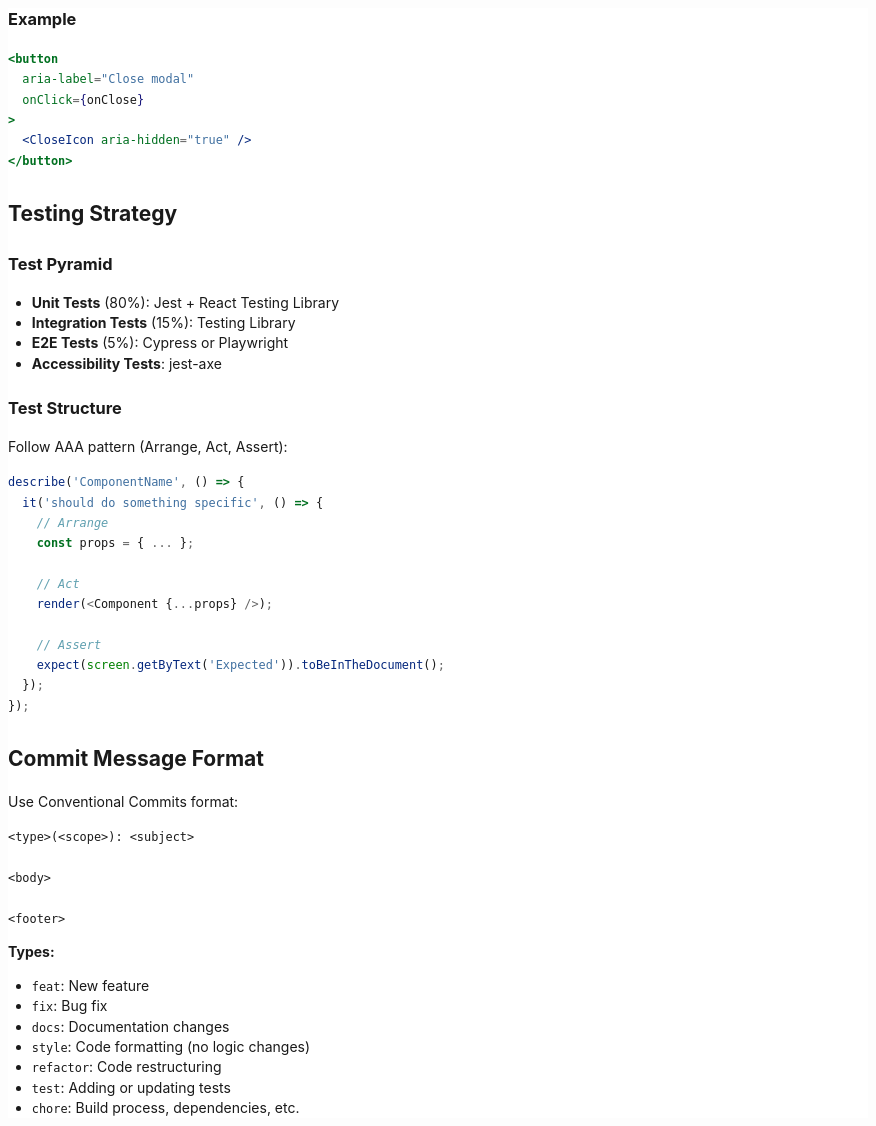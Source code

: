 ### Example
```jsx
<button 
  aria-label="Close modal"
  onClick={onClose}
>
  <CloseIcon aria-hidden="true" />
</button>
```

## Testing Strategy

### Test Pyramid
- **Unit Tests** (80%): Jest + React Testing Library
- **Integration Tests** (15%): Testing Library
- **E2E Tests** (5%): Cypress or Playwright
- **Accessibility Tests**: jest-axe

### Test Structure
Follow AAA pattern (Arrange, Act, Assert):
```javascript
describe('ComponentName', () => {
  it('should do something specific', () => {
    // Arrange
    const props = { ... };
    
    // Act
    render(<Component {...props} />);
    
    // Assert
    expect(screen.getByText('Expected')).toBeInTheDocument();
  });
});
```

## Commit Message Format

Use Conventional Commits format:

```
<type>(<scope>): <subject>

<body>

<footer>
```

**Types:**
- `feat`: New feature
- `fix`: Bug fix
- `docs`: Documentation changes
- `style`: Code formatting (no logic changes)
- `refactor`: Code restructuring
- `test`: Adding or updating tests
- `chore`: Build process, dependencies, etc.
